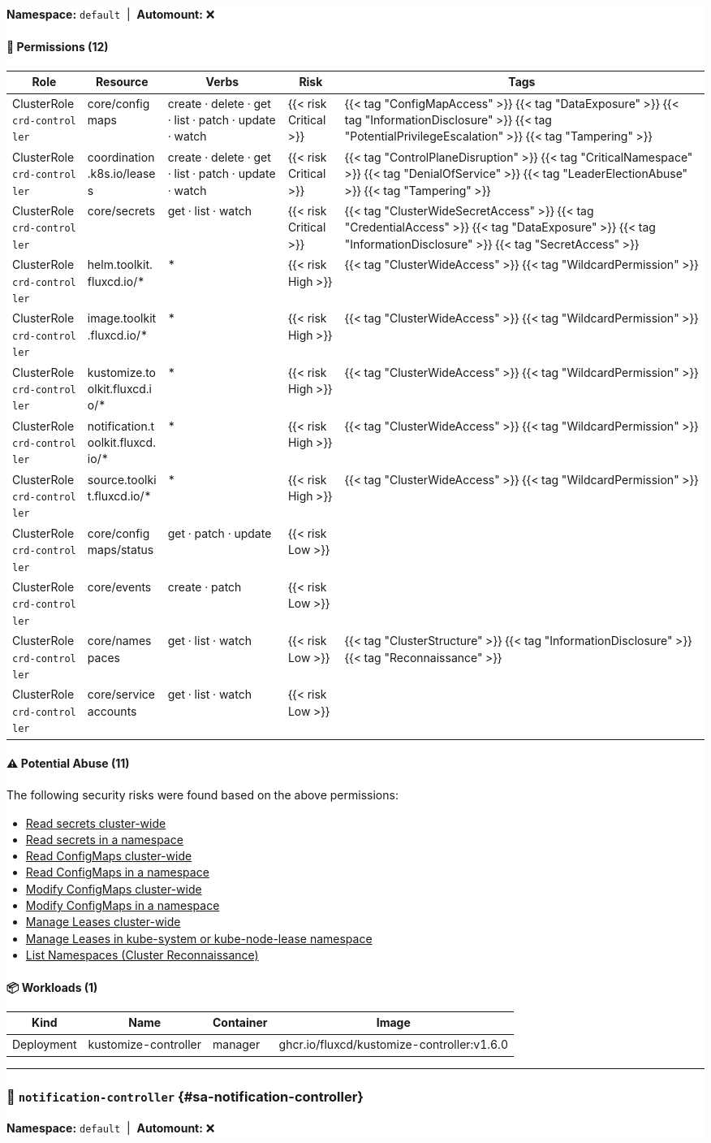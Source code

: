 **Namespace:** `default`  |  **Automount:** ❌

#### 🔑 Permissions (12)

| Role                         | Resource                          | Verbs                                                 | Risk                  | Tags                                                                                                                                                            |
| ---------------------------- | --------------------------------- | ----------------------------------------------------- | --------------------- | --------------------------------------------------------------------------------------------------------------------------------------------------------------- |
| ClusterRole `crd-controller` | core/configmaps                   | create · delete · get · list · patch · update · watch | {{< risk Critical >}} | {{< tag "ConfigMapAccess" >}} {{< tag "DataExposure" >}} {{< tag "InformationDisclosure" >}} {{< tag "PotentialPrivilegeEscalation" >}} {{< tag "Tampering" >}} |
| ClusterRole `crd-controller` | coordination.k8s.io/leases        | create · delete · get · list · patch · update · watch | {{< risk Critical >}} | {{< tag "ControlPlaneDisruption" >}} {{< tag "CriticalNamespace" >}} {{< tag "DenialOfService" >}} {{< tag "LeaderElectionAbuse" >}} {{< tag "Tampering" >}}    |
| ClusterRole `crd-controller` | core/secrets                      | get · list · watch                                    | {{< risk Critical >}} | {{< tag "ClusterWideSecretAccess" >}} {{< tag "CredentialAccess" >}} {{< tag "DataExposure" >}} {{< tag "InformationDisclosure" >}} {{< tag "SecretAccess" >}}  |
| ClusterRole `crd-controller` | helm.toolkit.fluxcd.io/\*         | \*                                                    | {{< risk High >}}     | {{< tag "ClusterWideAccess" >}} {{< tag "WildcardPermission" >}}                                                                                                |
| ClusterRole `crd-controller` | image.toolkit.fluxcd.io/\*        | \*                                                    | {{< risk High >}}     | {{< tag "ClusterWideAccess" >}} {{< tag "WildcardPermission" >}}                                                                                                |
| ClusterRole `crd-controller` | kustomize.toolkit.fluxcd.io/\*    | \*                                                    | {{< risk High >}}     | {{< tag "ClusterWideAccess" >}} {{< tag "WildcardPermission" >}}                                                                                                |
| ClusterRole `crd-controller` | notification.toolkit.fluxcd.io/\* | \*                                                    | {{< risk High >}}     | {{< tag "ClusterWideAccess" >}} {{< tag "WildcardPermission" >}}                                                                                                |
| ClusterRole `crd-controller` | source.toolkit.fluxcd.io/\*       | \*                                                    | {{< risk High >}}     | {{< tag "ClusterWideAccess" >}} {{< tag "WildcardPermission" >}}                                                                                                |
| ClusterRole `crd-controller` | core/configmaps/status            | get · patch · update                                  | {{< risk Low >}}      |                                                                                                                                                                 |
| ClusterRole `crd-controller` | core/events                       | create · patch                                        | {{< risk Low >}}      |                                                                                                                                                                 |
| ClusterRole `crd-controller` | core/namespaces                   | get · list · watch                                    | {{< risk Low >}}      | {{< tag "ClusterStructure" >}} {{< tag "InformationDisclosure" >}} {{< tag "Reconnaissance" >}}                                                                 |
| ClusterRole `crd-controller` | core/serviceaccounts              | get · list · watch                                    | {{< risk Low >}}      |                                                                                                                                                                 |

#### ⚠️ Potential Abuse (11)

The following security risks were found based on the above permissions:

- [Read secrets cluster-wide](/rules/1010)
- [Read secrets in a namespace](/rules/1011)
- [Read ConfigMaps cluster-wide](/rules/1022)
- [Read ConfigMaps in a namespace](/rules/1023)
- [Modify ConfigMaps cluster-wide](/rules/1024)
- [Modify ConfigMaps in a namespace](/rules/1025)
- [Manage Leases cluster-wide](/rules/1080)
- [Manage Leases in kube-system or kube-node-lease namespace](/rules/1081)
- [List Namespaces (Cluster Reconnaissance)](/rules/1082)

#### 📦 Workloads (1)

| Kind       | Name                 | Container | Image                                      |
| ---------- | -------------------- | --------- | ------------------------------------------ |
| Deployment | kustomize-controller | manager   | ghcr.io/fluxcd/kustomize-controller:v1.6.0 |

---

### 🤖 `notification-controller` {#sa-notification-controller}

**Namespace:** `default`  |  **Automount:** ❌
